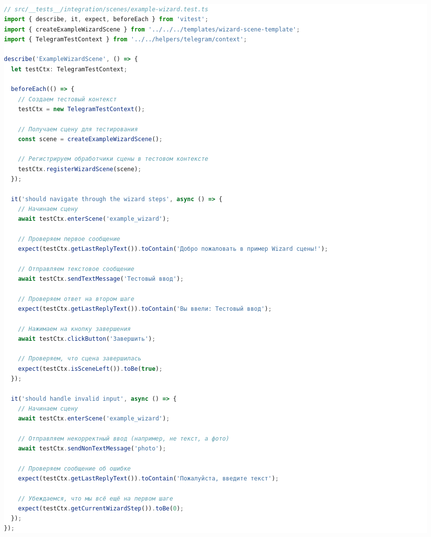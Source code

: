 ```typescript
// src/__tests__/integration/scenes/example-wizard.test.ts
import { describe, it, expect, beforeEach } from 'vitest';
import { createExampleWizardScene } from '../../../templates/wizard-scene-template';
import { TelegramTestContext } from '../../helpers/telegram/context';

describe('ExampleWizardScene', () => {
  let testCtx: TelegramTestContext;

  beforeEach(() => {
    // Создаем тестовый контекст
    testCtx = new TelegramTestContext();

    // Получаем сцену для тестирования
    const scene = createExampleWizardScene();

    // Регистрируем обработчики сцены в тестовом контексте
    testCtx.registerWizardScene(scene);
  });

  it('should navigate through the wizard steps', async () => {
    // Начинаем сцену
    await testCtx.enterScene('example_wizard');

    // Проверяем первое сообщение
    expect(testCtx.getLastReplyText()).toContain('Добро пожаловать в пример Wizard сцены!');

    // Отправляем текстовое сообщение
    await testCtx.sendTextMessage('Тестовый ввод');

    // Проверяем ответ на втором шаге
    expect(testCtx.getLastReplyText()).toContain('Вы ввели: Тестовый ввод');

    // Нажимаем на кнопку завершения
    await testCtx.clickButton('Завершить');

    // Проверяем, что сцена завершилась
    expect(testCtx.isSceneLeft()).toBe(true);
  });

  it('should handle invalid input', async () => {
    // Начинаем сцену
    await testCtx.enterScene('example_wizard');

    // Отправляем некорректный ввод (например, не текст, а фото)
    await testCtx.sendNonTextMessage('photo');

    // Проверяем сообщение об ошибке
    expect(testCtx.getLastReplyText()).toContain('Пожалуйста, введите текст');

    // Убеждаемся, что мы всё ещё на первом шаге
    expect(testCtx.getCurrentWizardStep()).toBe(0);
  });
});
```
